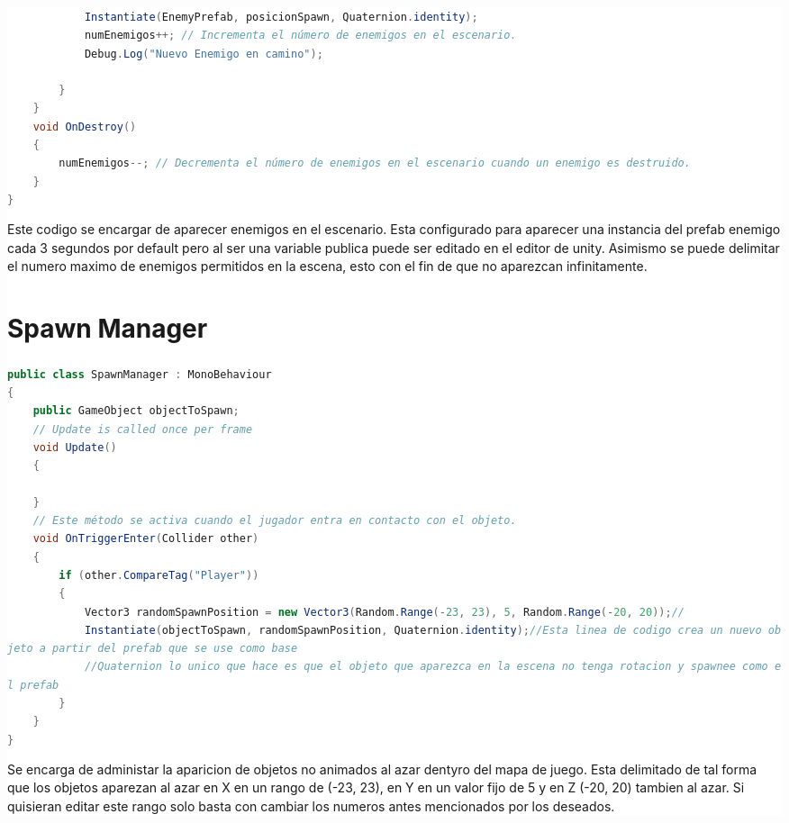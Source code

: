 ```csharp
            Instantiate(EnemyPrefab, posicionSpawn, Quaternion.identity);
            numEnemigos++; // Incrementa el número de enemigos en el escenario.
            Debug.Log("Nuevo Enemigo en camino");

        }
    }
    void OnDestroy()
    {
        numEnemigos--; // Decrementa el número de enemigos en el escenario cuando un enemigo es destruido.
    }
}
```

Este codigo se encargar de aparecer enemigos en el escenario. Esta configurado para aparecer una instancia del prefab enemigo cada 3 segundos por default pero al ser una variable publica puede ser editado en el editor de unity. Asimismo se puede delimitar el numero maximo de enemigos permitidos en la escena, esto con el fin de que no aparezcan infinitamente.

# Spawn Manager

```csharp
public class SpawnManager : MonoBehaviour
{
    public GameObject objectToSpawn;
    // Update is called once per frame
    void Update()
    { 
        
    }
    // Este método se activa cuando el jugador entra en contacto con el objeto.
    void OnTriggerEnter(Collider other)
    {
        if (other.CompareTag("Player"))
        {
            Vector3 randomSpawnPosition = new Vector3(Random.Range(-23, 23), 5, Random.Range(-20, 20));//
            Instantiate(objectToSpawn, randomSpawnPosition, Quaternion.identity);//Esta linea de codigo crea un nuevo objeto a partir del prefab que se use como base
            //Quaternion lo unico que hace es que el objeto que aparezca en la escena no tenga rotacion y spawnee como el prefab
        }
    }
}
```

Se encarga de administar la aparicion de objetos no animados al azar dentyro del mapa de juego. Esta delimitado de tal forma que los objetos aparezan al azar en X en un rango de (-23, 23), en Y en un valor fijo de 5 y en Z (-20, 20) tambien al azar. Si quisieran editar este rango solo basta con cambiar los numeros antes mencionados por los deseados.
